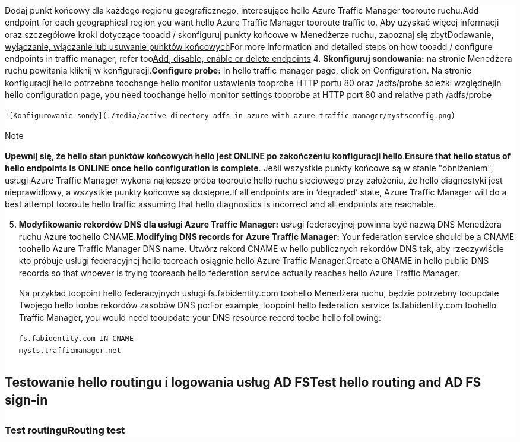    <span data-ttu-id="ba476-166">Dodaj punkt końcowy dla każdego regionu geograficznego, interesujące hello Azure Traffic Manager tooroute ruchu.</span><span class="sxs-lookup"><span data-stu-id="ba476-166">Add endpoint for each geographical region you want hello Azure Traffic Manager tooroute traffic to.</span></span>
   <span data-ttu-id="ba476-167">Aby uzyskać więcej informacji oraz szczegółowe kroki dotyczące tooadd / skonfiguruj punkty końcowe w Menedżerze ruchu, zapoznaj się zbyt[Dodawanie, wyłączanie, włączanie lub usuwanie punktów końcowych](../traffic-manager/traffic-manager-endpoints.md)</span><span class="sxs-lookup"><span data-stu-id="ba476-167">For more information and detailed steps on how tooadd / configure endpoints in traffic manager, refer too[Add, disable, enable or delete endpoints](../traffic-manager/traffic-manager-endpoints.md)</span></span>
4. <span data-ttu-id="ba476-168">**Skonfiguruj sondowania:** na stronie Menedżera ruchu powitania kliknij w konfiguracji.</span><span class="sxs-lookup"><span data-stu-id="ba476-168">**Configure probe:** In hello traffic manager page, click on Configuration.</span></span> <span data-ttu-id="ba476-169">Na stronie konfiguracji hello potrzebna toochange hello monitor ustawienia tooprobe HTTP portu 80 oraz /adfs/probe ścieżki względnej</span><span class="sxs-lookup"><span data-stu-id="ba476-169">In hello configuration page, you need toochange hello monitor settings tooprobe at HTTP port 80 and relative path /adfs/probe</span></span>
   
    ![Konfigurowanie sondy](./media/active-directory-adfs-in-azure-with-azure-traffic-manager/mystsconfig.png) 
   
   > [!NOTE]
   > <span data-ttu-id="ba476-171">**Upewnij się, że hello stan punktów końcowych hello jest ONLINE po zakończeniu konfiguracji hello**.</span><span class="sxs-lookup"><span data-stu-id="ba476-171">**Ensure that hello status of hello endpoints is ONLINE once hello configuration is complete**.</span></span> <span data-ttu-id="ba476-172">Jeśli wszystkie punkty końcowe są w stanie "obniżeniem", usługi Azure Traffic Manager wykona najlepsze próba tooroute hello ruchu sieciowego przy założeniu, że hello diagnostyki jest nieprawidłowy, a wszystkie punkty końcowe są dostępne.</span><span class="sxs-lookup"><span data-stu-id="ba476-172">If all endpoints are in ‘degraded’ state, Azure Traffic Manager will do a best attempt tooroute hello traffic assuming that hello diagnostics is incorrect and all endpoints are reachable.</span></span>
   > 
   > 
5. <span data-ttu-id="ba476-173">**Modyfikowanie rekordów DNS dla usługi Azure Traffic Manager:** usługi federacyjnej powinna być nazwą DNS Menedżera ruchu Azure toohello CNAME.</span><span class="sxs-lookup"><span data-stu-id="ba476-173">**Modifying DNS records for Azure Traffic Manager:** Your federation service should be a CNAME toohello Azure Traffic Manager DNS name.</span></span> <span data-ttu-id="ba476-174">Utwórz rekord CNAME w hello publicznych rekordów DNS tak, aby rzeczywiście kto próbuje usługi federacyjnej hello tooreach osiągnie hello Azure Traffic Manager.</span><span class="sxs-lookup"><span data-stu-id="ba476-174">Create a CNAME in hello public DNS records so that whoever is trying tooreach hello federation service actually reaches hello Azure Traffic Manager.</span></span>
   
    <span data-ttu-id="ba476-175">Na przykład toopoint hello federacyjnych usługi fs.fabidentity.com toohello Menedżera ruchu, będzie potrzebny tooupdate Twojego hello toobe rekordów zasobów DNS po:</span><span class="sxs-lookup"><span data-stu-id="ba476-175">For example, toopoint hello federation service fs.fabidentity.com toohello Traffic Manager, you would need tooupdate your DNS resource record toobe hello following:</span></span>
   
    <code>fs.fabidentity.com IN CNAME mysts.trafficmanager.net</code>

## <a name="test-hello-routing-and-ad-fs-sign-in"></a><span data-ttu-id="ba476-176">Testowanie hello routingu i logowania usług AD FS</span><span class="sxs-lookup"><span data-stu-id="ba476-176">Test hello routing and AD FS sign-in</span></span>
### <a name="routing-test"></a><span data-ttu-id="ba476-177">Test routingu</span><span class="sxs-lookup"><span data-stu-id="ba476-177">Routing test</span></span>